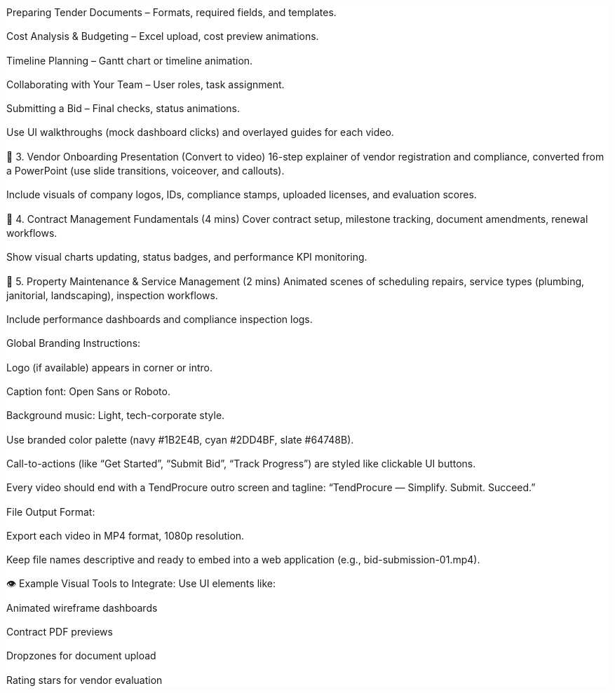 Preparing Tender Documents – Formats, required fields, and templates.

Cost Analysis & Budgeting – Excel upload, cost preview animations.

Timeline Planning – Gantt chart or timeline animation.

Collaborating with Your Team – User roles, task assignment.

Submitting a Bid – Final checks, status animations.

Use UI walkthroughs (mock dashboard clicks) and overlayed guides for each video.

🎥 3. Vendor Onboarding Presentation (Convert to video)
16-step explainer of vendor registration and compliance, converted from a PowerPoint (use slide transitions, voiceover, and callouts).

Include visuals of company logos, IDs, compliance stamps, uploaded licenses, and evaluation scores.

🎥 4. Contract Management Fundamentals (4 mins)
Cover contract setup, milestone tracking, document amendments, renewal workflows.

Show visual charts updating, status badges, and performance KPI monitoring.

🎥 5. Property Maintenance & Service Management (2 mins)
Animated scenes of scheduling repairs, service types (plumbing, janitorial, landscaping), inspection workflows.

Include performance dashboards and compliance inspection logs.

Global Branding Instructions:

Logo (if available) appears in corner or intro.

Caption font: Open Sans or Roboto.

Background music: Light, tech-corporate style.

Use branded color palette (navy #1B2E4B, cyan #2DD4BF, slate #64748B).

Call-to-actions (like “Get Started”, “Submit Bid”, “Track Progress”) are styled like clickable UI buttons.

Every video should end with a TendProcure outro screen and tagline:
“TendProcure — Simplify. Submit. Succeed.”

File Output Format:

Export each video in MP4 format, 1080p resolution.

Keep file names descriptive and ready to embed into a web application (e.g., bid-submission-01.mp4).

👁 Example Visual Tools to Integrate:
Use UI elements like:

Animated wireframe dashboards

Contract PDF previews

Dropzones for document upload

Rating stars for vendor evaluation
